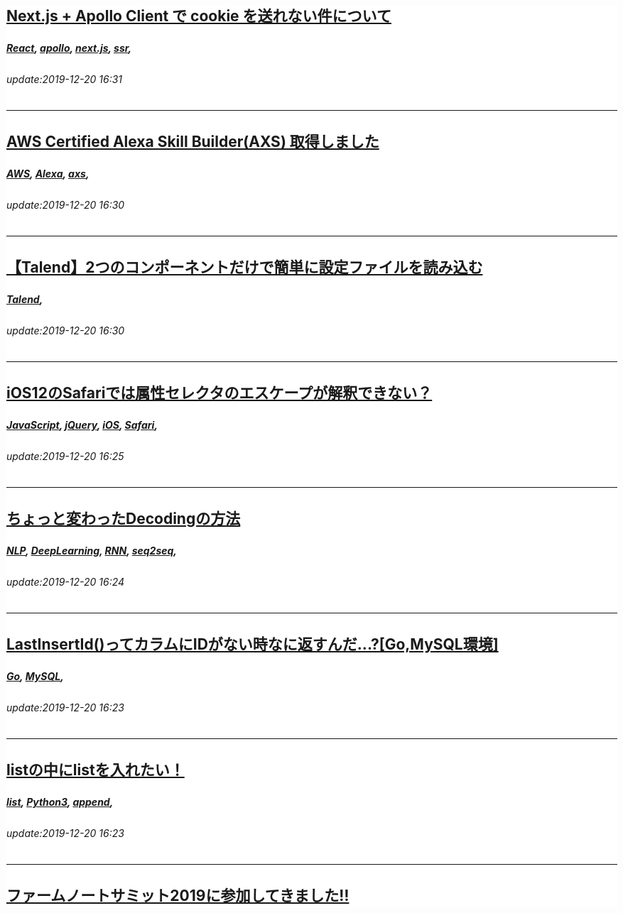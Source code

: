 ## [Next.js + Apollo Client で cookie を送れない件について](https://qiita.com/just_cheese/items/12ef66eab46f2165a8e9)
##### [React](https://qiita.com/tags/React), [apollo](https://qiita.com/tags/apollo), [next.js](https://qiita.com/tags/next.js), [ssr](https://qiita.com/tags/ssr), 
###### update:2019-12-20 16:31
---
## [AWS Certified Alexa Skill Builder(AXS) 取得しました](https://qiita.com/mougenko/items/1835bb12afe5928e77c9)
##### [AWS](https://qiita.com/tags/AWS), [Alexa](https://qiita.com/tags/Alexa), [axs](https://qiita.com/tags/axs), 
###### update:2019-12-20 16:30
---
## [【Talend】2つのコンポーネントだけで簡単に設定ファイルを読み込む](https://qiita.com/airyama/items/83c2bf9b2d51a79c3714)
##### [Talend](https://qiita.com/tags/Talend), 
###### update:2019-12-20 16:30
---
## [iOS12のSafariでは属性セレクタのエスケープが解釈できない？](https://qiita.com/ighrs/items/c9137070c357df99519d)
##### [JavaScript](https://qiita.com/tags/JavaScript), [jQuery](https://qiita.com/tags/jQuery), [iOS](https://qiita.com/tags/iOS), [Safari](https://qiita.com/tags/Safari), 
###### update:2019-12-20 16:25
---
## [ちょっと変わったDecodingの方法](https://qiita.com/m3yrin/items/7a6df0d7f5d44f0b5efc)
##### [NLP](https://qiita.com/tags/NLP), [DeepLearning](https://qiita.com/tags/DeepLearning), [RNN](https://qiita.com/tags/RNN), [seq2seq](https://qiita.com/tags/seq2seq), 
###### update:2019-12-20 16:24
---
## [LastInsertId()ってカラムにIDがない時なに返すんだ...?[Go,MySQL環境]](https://qiita.com/wasu/items/cc633d3b8263a2304930)
##### [Go](https://qiita.com/tags/Go), [MySQL](https://qiita.com/tags/MySQL), 
###### update:2019-12-20 16:23
---
## [listの中にlistを入れたい！](https://qiita.com/Tshino118/items/917aabb2dfccfac87eff)
##### [list](https://qiita.com/tags/list), [Python3](https://qiita.com/tags/Python3), [append](https://qiita.com/tags/append), 
###### update:2019-12-20 16:23
---
## [ファームノートサミット2019に参加してきました‼️](https://qiita.com/riku_0325/items/2d58beee93315d1e1a94)